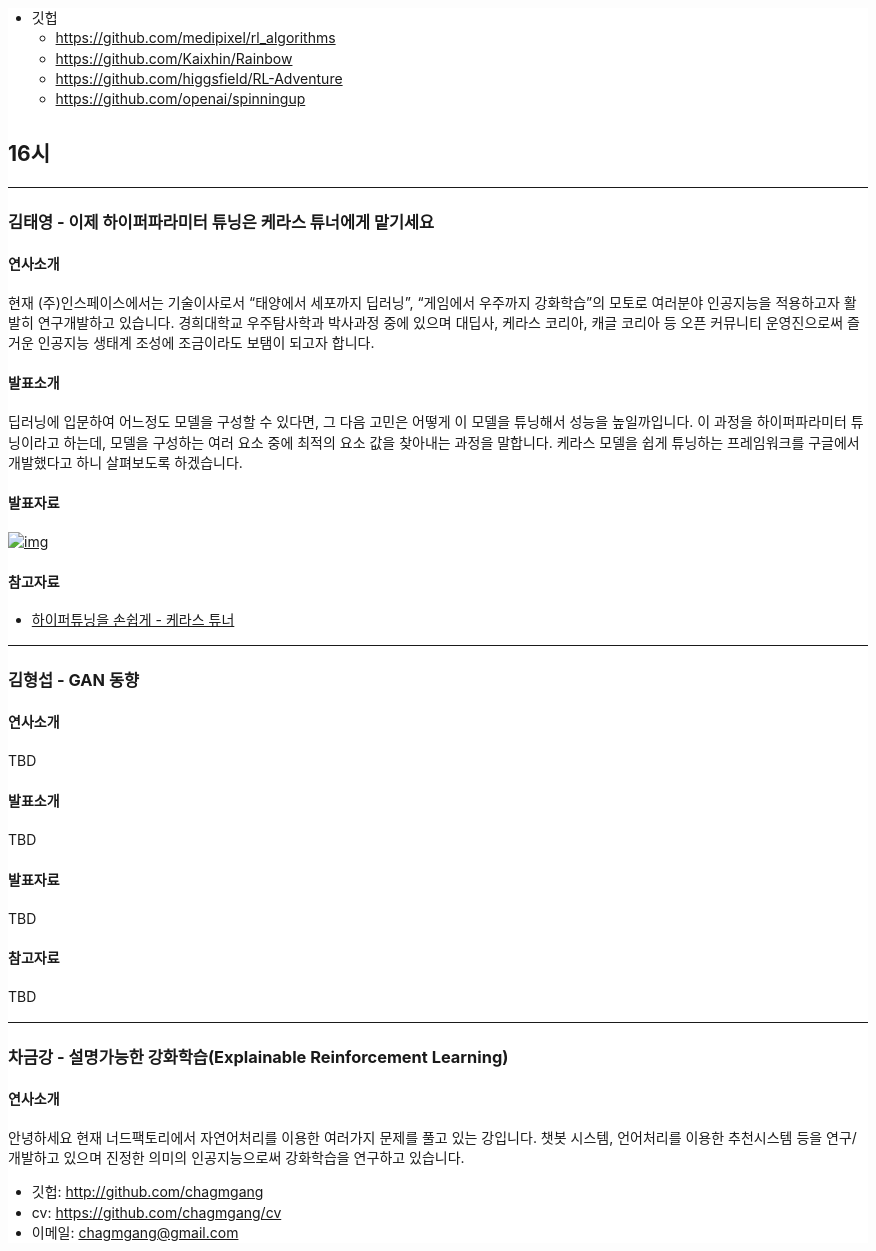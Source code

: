 * 깃헙
    * https://github.com/medipixel/rl_algorithms
    * https://github.com/Kaixhin/Rainbow
    * https://github.com/higgsfield/RL-Adventure
    * https://github.com/openai/spinningup

## 16시

---
### 김태영 - 이제 하이퍼파라미터 튜닝은 케라스 튜너에게 맡기세요

#### 연사소개
현재 (주)인스페이스에서는 기술이사로서 “태양에서 세포까지 딥러닝”, “게임에서 우주까지 강화학습”의 모토로 여러분야 인공지능을 적용하고자 활발히 연구개발하고 있습니다. 경희대학교 우주탐사학과 박사과정 중에 있으며 대딥사, 케라스 코리아, 캐글 코리아 등 오픈 커뮤니티 운영진으로써 즐거운 인공지능 생태계 조성에 조금이라도 보탬이 되고자 합니다.

#### 발표소개
딥러닝에 입문하여 어느정도 모델을 구성할 수 있다면, 그 다음 고민은 어떻게 이 모델을 튜닝해서 성능을 높일까입니다. 이 과정을 하이퍼파라미터 튜닝이라고 하는데, 모델을 구성하는 여러 요소 중에 최적의 요소 값을 찾아내는 과정을 말합니다. 케라스 모델을 쉽게 튜닝하는 프레임워크를 구글에서 개발했다고 하니 살펴보도록 하겠습니다.

#### 발표자료
[![img](http://tykimos.github.io/warehouse/2019-7-4-ISS_2nd_Deep_Learning_Conference_All_Together_tykim_title.png)](https://tykimos.github.io/2019/07/04/ISS_2nd_Deep_Learning_Conference_All_Together_tykim/)

#### 참고자료
* [하이퍼튜닝을 손쉽게 - 케라스 튜너](https://tykimos.github.io/2019/05/10/KerasTuner/)

---
### 김형섭 - GAN 동향

#### 연사소개
TBD

#### 발표소개
TBD

#### 발표자료
TBD

#### 참고자료
TBD

---
### 차금강 - 설명가능한 강화학습(Explainable Reinforcement Learning)

#### 연사소개
안녕하세요 현재 너드팩토리에서 자연어처리를 이용한 여러가지 문제를 풀고 있는 강입니다. 챗봇 시스템, 언어처리를 이용한 추천시스템 등을 연구/개발하고 있으며 진정한 의미의 인공지능으로써 강화학습을 연구하고 있습니다.

* 깃헙: http://github.com/chagmgang
* cv: https://github.com/chagmgang/cv
* 이메일: chagmgang@gmail.com
